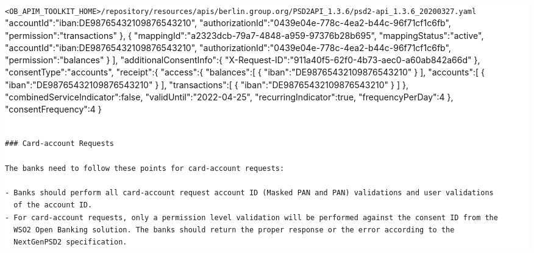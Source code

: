 ```<OB_APIM_TOOLKIT_HOME>/repository/resources/apis/berlin.group.org/PSD2API_1.3.6/psd2-api_1.3.6_20200327.yaml```
         "accountId":"iban:DE98765432109876543210",
         "authorizationId":"0439e04e-778c-4ea2-b44c-96f71cf1c6fb",
         "permission":"transactions"
      },
      {
         "mappingId":"a2323dcb-79a7-4848-a959-97376b28b695",
         "mappingStatus":"active",
         "accountId":"iban:DE98765432109876543210",
         "authorizationId":"0439e04e-778c-4ea2-b44c-96f71cf1c6fb",
         "permission":"balances"
      }
   ],
   "additionalConsentInfo":{
      "X-Request-ID":"911a40f5-62f0-4b73-aec0-a60ab842a66d"
   },
   "consentType":"accounts",
   "receipt":{
      "access":{
         "balances":[
            {
               "iban":"DE98765432109876543210"
            }
         ],
         "accounts":[
            {
               "iban":"DE98765432109876543210"
            }
         ],
         "transactions":[
            {
               "iban":"DE98765432109876543210"
            }
         ]
      },
      "combinedServiceIndicator":false,
      "validUntil":"2022-04-25",
      "recurringIndicator":true,
      "frequencyPerDay":4
   },
   "consentFrequency":4
}
```

### Card-account Requests

The banks need to follow these points for card-account requests:

- Banks should perform all card-account request account ID (Masked PAN and PAN) validations and user validations 
  of the account ID.
- For card-account requests, only a permission level validation will be performed against the consent ID from the 
  WSO2 Open Banking solution. The banks should return the proper response or the error according to the 
  NextGenPSD2 specification.
